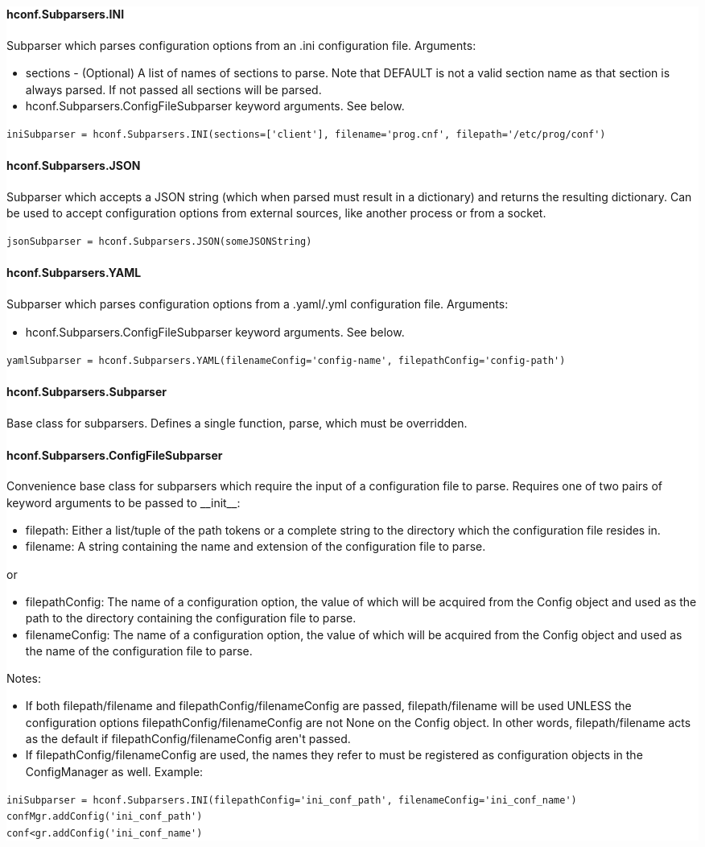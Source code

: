 #### hconf.Subparsers.INI
Subparser which parses configuration options from an .ini configuration file.  Arguments:
* sections - (Optional) A list of names of sections to parse.  Note that DEFAULT is not a valid section name as that section is always parsed.  If not passed all sections will be parsed.
* hconf.Subparsers.ConfigFileSubparser keyword arguments.  See below.
```
iniSubparser = hconf.Subparsers.INI(sections=['client'], filename='prog.cnf', filepath='/etc/prog/conf')
```

#### hconf.Subparsers.JSON
Subparser which accepts a JSON string (which when parsed must result in a dictionary) and returns the resulting dictionary.  Can be used to accept configuration options from external sources, like another process or from a socket.
```
jsonSubparser = hconf.Subparsers.JSON(someJSONString)
```

#### hconf.Subparsers.YAML
Subparser which parses configuration options from a .yaml/.yml configuration file. Arguments:
* hconf.Subparsers.ConfigFileSubparser keyword arguments.  See below.
```
yamlSubparser = hconf.Subparsers.YAML(filenameConfig='config-name', filepathConfig='config-path')
```

#### hconf.Subparsers.Subparser
Base class for subparsers.  Defines a single function, parse, which must be overridden.

#### hconf.Subparsers.ConfigFileSubparser
Convenience base class for subparsers which require the input of a configuration file to parse. Requires one of two pairs of keyword arguments to be passed to \_\_init\_\_:

* filepath: Either a list/tuple of the path tokens or a complete string to the directory which the configuration file resides in.
* filename: A string containing the name and extension of the configuration file to parse.

or

* filepathConfig: The name of a configuration option, the value of which will be acquired from the Config object and used as the path to the directory containing the configuration file to parse.
* filenameConfig: The name of a configuration option, the value of which will be acquired from the Config object and used as the name of the configuration file to parse.

Notes:
* If both filepath/filename and filepathConfig/filenameConfig are passed, filepath/filename will be used UNLESS the configuration options filepathConfig/filenameConfig are not None on the Config object.  In other words, filepath/filename acts as the default if filepathConfig/filenameConfig aren't passed.
* If filepathConfig/filenameConfig are used, the names they refer to must be registered as configuration objects in the ConfigManager as well.  Example:
```
iniSubparser = hconf.Subparsers.INI(filepathConfig='ini_conf_path', filenameConfig='ini_conf_name')
confMgr.addConfig('ini_conf_path')
conf<gr.addConfig('ini_conf_name')
```
